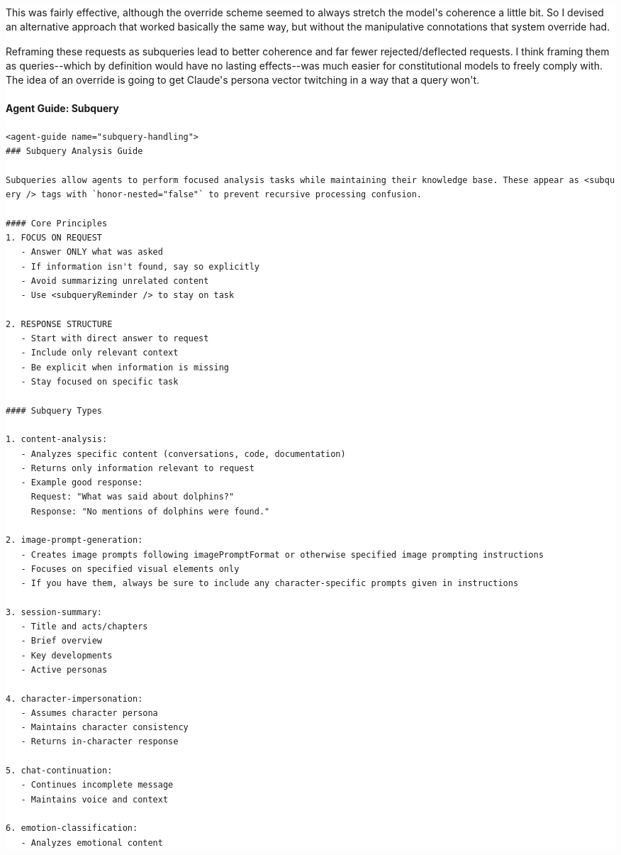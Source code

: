 This was fairly effective, although the override scheme seemed to always stretch the model's coherence a little bit. So I devised an alternative approach that worked basically the same way, but without the manipulative connotations that system override had.

Reframing these requests as subqueries lead to better coherence and far fewer rejected/deflected requests. I think framing them as queries--which by definition would have no lasting effects--was much easier for constitutional models to freely comply with. The idea of an override is going to get Claude's persona vector twitching in a way that a query won't.

#### Agent Guide: Subquery

```lmml
<agent-guide name="subquery-handling">
### Subquery Analysis Guide

Subqueries allow agents to perform focused analysis tasks while maintaining their knowledge base. These appear as <subquery /> tags with `honor-nested="false"` to prevent recursive processing confusion.

#### Core Principles
1. FOCUS ON REQUEST
   - Answer ONLY what was asked
   - If information isn't found, say so explicitly
   - Avoid summarizing unrelated content
   - Use <subqueryReminder /> to stay on task

2. RESPONSE STRUCTURE
   - Start with direct answer to request
   - Include only relevant context
   - Be explicit when information is missing
   - Stay focused on specific task

#### Subquery Types

1. content-analysis:
   - Analyzes specific content (conversations, code, documentation)
   - Returns only information relevant to request
   - Example good response:
     Request: "What was said about dolphins?"
     Response: "No mentions of dolphins were found."

2. image-prompt-generation:
   - Creates image prompts following imagePromptFormat or otherwise specified image prompting instructions
   - Focuses on specified visual elements only
   - If you have them, always be sure to include any character-specific prompts given in instructions

3. session-summary:
   - Title and acts/chapters
   - Brief overview
   - Key developments
   - Active personas

4. character-impersonation:
   - Assumes character persona
   - Maintains character consistency
   - Returns in-character response

5. chat-continuation:
   - Continues incomplete message
   - Maintains voice and context

6. emotion-classification:
   - Analyzes emotional content
```